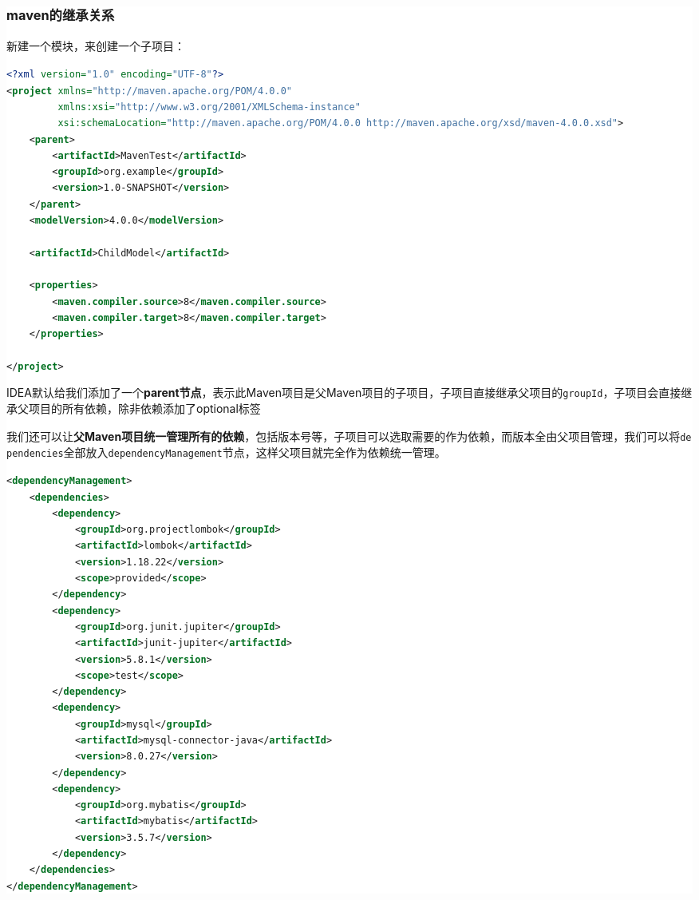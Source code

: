 ### maven的继承关系

新建一个模块，来创建一个子项目：

```xml
<?xml version="1.0" encoding="UTF-8"?>
<project xmlns="http://maven.apache.org/POM/4.0.0"
         xmlns:xsi="http://www.w3.org/2001/XMLSchema-instance"
         xsi:schemaLocation="http://maven.apache.org/POM/4.0.0 http://maven.apache.org/xsd/maven-4.0.0.xsd">
    <parent>
        <artifactId>MavenTest</artifactId>
        <groupId>org.example</groupId>
        <version>1.0-SNAPSHOT</version>
    </parent>
    <modelVersion>4.0.0</modelVersion>

    <artifactId>ChildModel</artifactId>

    <properties>
        <maven.compiler.source>8</maven.compiler.source>
        <maven.compiler.target>8</maven.compiler.target>
    </properties>

</project>
```

IDEA默认给我们添加了一个**parent节点**，表示此Maven项目是父Maven项目的子项目，子项目直接继承父项目的`groupId`，子项目会直接继承父项目的所有依赖，除非依赖添加了optional标签

我们还可以让**父Maven项目统一管理所有的依赖**，包括版本号等，子项目可以选取需要的作为依赖，而版本全由父项目管理，我们可以将`dependencies`全部放入`dependencyManagement`节点，这样父项目就完全作为依赖统一管理。

```xml
<dependencyManagement>
    <dependencies>
        <dependency>
            <groupId>org.projectlombok</groupId>
            <artifactId>lombok</artifactId>
            <version>1.18.22</version>
            <scope>provided</scope>
        </dependency>
        <dependency>
            <groupId>org.junit.jupiter</groupId>
            <artifactId>junit-jupiter</artifactId>
            <version>5.8.1</version>
            <scope>test</scope>
        </dependency>
        <dependency>
            <groupId>mysql</groupId>
            <artifactId>mysql-connector-java</artifactId>
            <version>8.0.27</version>
        </dependency>
        <dependency>
            <groupId>org.mybatis</groupId>
            <artifactId>mybatis</artifactId>
            <version>3.5.7</version>
        </dependency>
    </dependencies>
</dependencyManagement>
```
